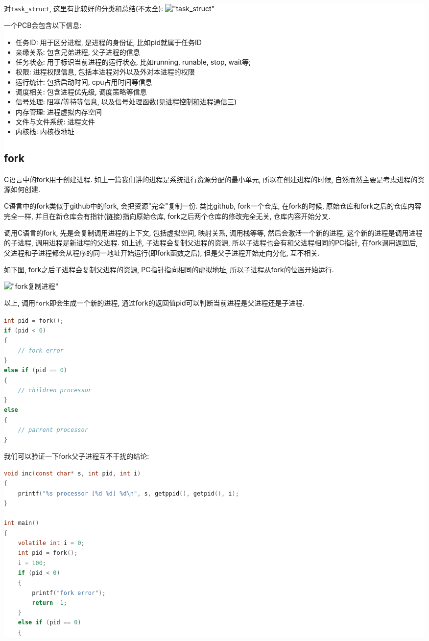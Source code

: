 对```task_struct```, 这里有比较好的分类和总结(不太全):
!["task_struct"](https://img-blog.csdnimg.cn/20200520105420402.png?x-oss-process=image/watermark,type_ZmFuZ3poZW5naGVpdGk,shadow_10,text_aHR0cHM6Ly9ibG9nLmNzZG4ubmV0L3dlaXhpbl80MDk5NDU1Mg==,size_16,color_FFFFFF,t_70 "task_struct")

一个PCB会包含以下信息:
- 任务ID: 用于区分进程, 是进程的身份证, 比如pid就属于任务ID
- 亲缘关系: 包含兄弟进程, 父子进程的信息
- 任务状态: 用于标识当前进程的运行状态, 比如running, runable, stop, wait等;
- 权限: 进程权限信息, 包括本进程对外以及外对本进程的权限
- 运行统计: 包括启动时间, cpu占用时间等信息
- 调度相关: 包含进程优先级, 调度策略等信息
- 信号处理: 阻塞/等待等信息, 以及信号处理函数(见[进程控制和进程通信三](/202105/process-ctracon3))
- 内存管理: 进程虚拟内存空间
- 文件与文件系统: 进程文件
- 内核栈: 内核栈地址

## fork

C语言中的fork用于创建进程. 如上一篇我们讲的进程是系统进行资源分配的最小单元, 所以在创建进程的时候, 自然而然主要是考虑进程的资源如何创建.

C语言中的fork类似于github中的fork, 会把资源"完全"复制一份. 类比github, fork一个仓库, 在fork的时候, 原始仓库和fork之后的仓库内容完全一样, 并且在新仓库会有指针(链接)指向原始仓库, fork之后两个仓库的修改完全无关, 仓库内容开始分叉.

调用C语言的fork, 先是会复制调用进程的上下文, 包括虚拟空间, 映射关系, 调用栈等等, 然后会激活一个新的进程, 这个新的进程是调用进程的子进程, 调用进程是新进程的父进程. 如上述, 子进程会复制父进程的资源, 所以子进程也会有和父进程相同的PC指针, 在fork调用返回后, 父进程和子进程都会从程序的同一地址开始运行(即fork函数之后), 但是父子进程开始走向分化, 互不相关.

如下图, fork之后子进程会复制父进程的资源, PC指针指向相同的虚拟地址, 所以子进程从fork的位置开始运行.

!["fork复制进程"](https://z3.ax1x.com/2021/04/22/cLkXvV.png "fork复制进程")

以上, 调用```fork```即会生成一个新的进程, 通过fork的返回值pid可以判断当前进程是父进程还是子进程.

```C
int pid = fork();
if (pid < 0)
{
    // fork error
}
else if (pid == 0)
{
    // children processor
}
else
{
    // parrent processor
}
```

我们可以验证一下fork父子进程互不干扰的结论:
```C
void inc(const char* s, int pid, int i)
{
    printf("%s processor [%d %d] %d\n", s, getppid(), getpid(), i);
}

int main()
{
    volatile int i = 0;
    int pid = fork();
    i = 100;
    if (pid < 0)
    {
        printf("fork error");
        return -1;
    }
    else if (pid == 0)
    {
```
